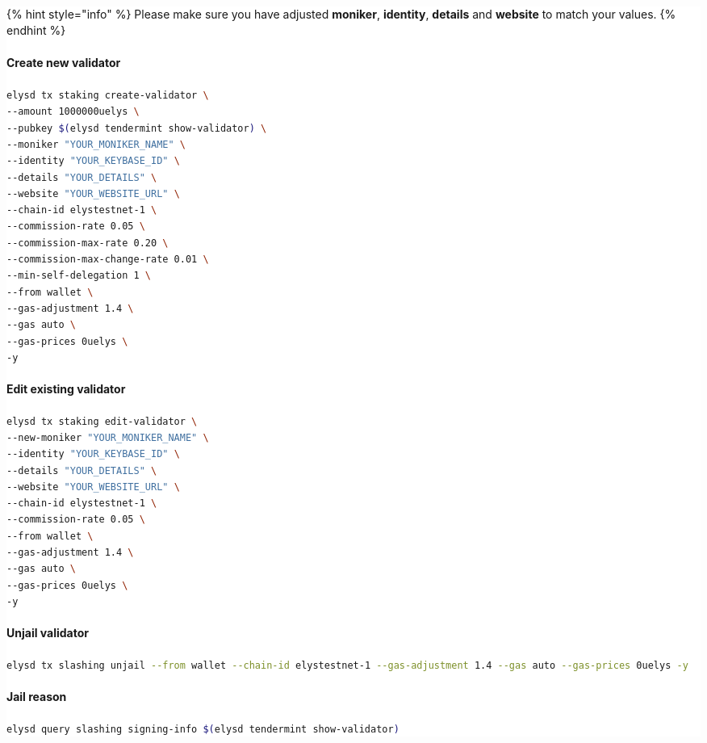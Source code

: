 {% hint style="info" %}
Please make sure you have adjusted **moniker**, **identity**, **details** and **website** to match your values.
{% endhint %}

#### Create new validator

```bash
elysd tx staking create-validator \
--amount 1000000uelys \
--pubkey $(elysd tendermint show-validator) \
--moniker "YOUR_MONIKER_NAME" \
--identity "YOUR_KEYBASE_ID" \
--details "YOUR_DETAILS" \
--website "YOUR_WEBSITE_URL" \
--chain-id elystestnet-1 \
--commission-rate 0.05 \
--commission-max-rate 0.20 \
--commission-max-change-rate 0.01 \
--min-self-delegation 1 \
--from wallet \
--gas-adjustment 1.4 \
--gas auto \
--gas-prices 0uelys \
-y
```

#### Edit existing validator

```bash
elysd tx staking edit-validator \
--new-moniker "YOUR_MONIKER_NAME" \
--identity "YOUR_KEYBASE_ID" \
--details "YOUR_DETAILS" \
--website "YOUR_WEBSITE_URL" \
--chain-id elystestnet-1 \
--commission-rate 0.05 \
--from wallet \
--gas-adjustment 1.4 \
--gas auto \
--gas-prices 0uelys \
-y
```

#### Unjail validator

```bash
elysd tx slashing unjail --from wallet --chain-id elystestnet-1 --gas-adjustment 1.4 --gas auto --gas-prices 0uelys -y
```

#### Jail reason

```bash
elysd query slashing signing-info $(elysd tendermint show-validator)
```
